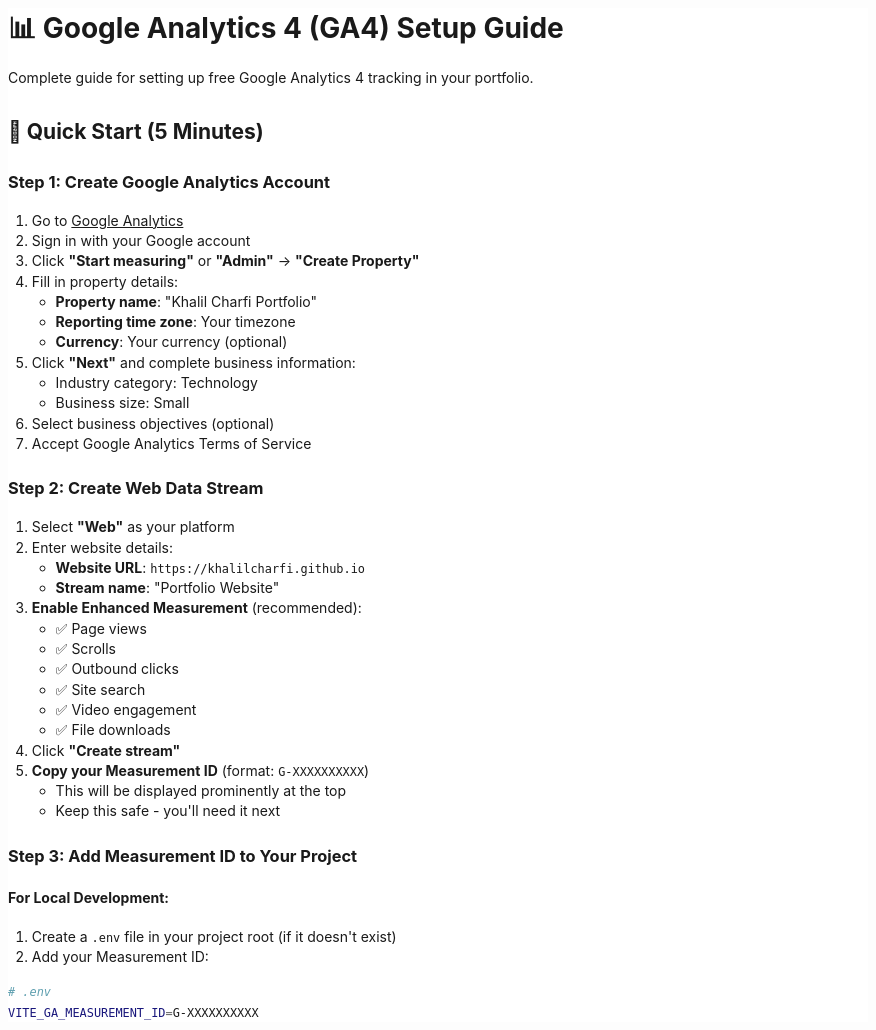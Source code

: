 # 📊 Google Analytics 4 (GA4) Setup Guide

Complete guide for setting up free Google Analytics 4 tracking in your portfolio.

## 🚀 Quick Start (5 Minutes)

### Step 1: Create Google Analytics Account

1. Go to [Google Analytics](https://analytics.google.com)
2. Sign in with your Google account
3. Click **"Start measuring"** or **"Admin"** → **"Create Property"**
4. Fill in property details:
   - **Property name**: "Khalil Charfi Portfolio"
   - **Reporting time zone**: Your timezone
   - **Currency**: Your currency (optional)
5. Click **"Next"** and complete business information:
   - Industry category: Technology
   - Business size: Small
6. Select business objectives (optional)
7. Accept Google Analytics Terms of Service

### Step 2: Create Web Data Stream

1. Select **"Web"** as your platform
2. Enter website details:
   - **Website URL**: `https://khalilcharfi.github.io`
   - **Stream name**: "Portfolio Website"
3. **Enable Enhanced Measurement** (recommended):
   - ✅ Page views
   - ✅ Scrolls
   - ✅ Outbound clicks
   - ✅ Site search
   - ✅ Video engagement
   - ✅ File downloads
4. Click **"Create stream"**
5. **Copy your Measurement ID** (format: `G-XXXXXXXXXX`)
   - This will be displayed prominently at the top
   - Keep this safe - you'll need it next

### Step 3: Add Measurement ID to Your Project

#### For Local Development:

1. Create a `.env` file in your project root (if it doesn't exist)
2. Add your Measurement ID:

```bash
# .env
VITE_GA_MEASUREMENT_ID=G-XXXXXXXXXX
```
